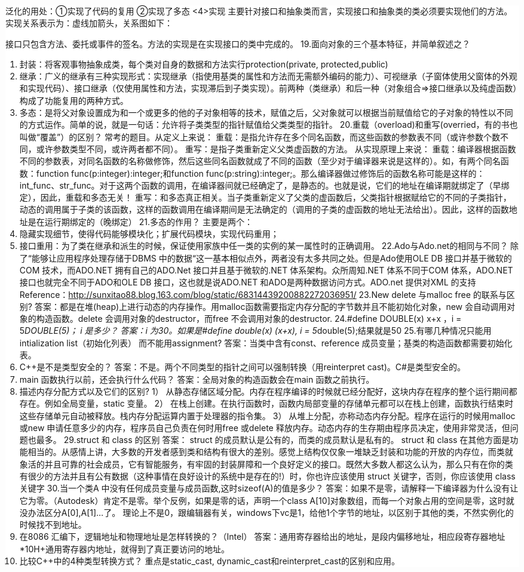 
泛化的用处：①实现了代码的复用
                        ②实现了多态
<4>实现
 主要针对接口和抽象类而言，实现接口和抽象类的类必须要实现他们的方法。
实现关系表示为：虚线加箭头，关系图如下：


接口只包含方法、委托或事件的签名。方法的实现是在实现接口的类中完成的。
19.面向对象的三个基本特征，并简单叙述之？
1. 封装：将客观事物抽象成类，每个类对自身的数据和方法实行protection(private, protected,public)
2. 继承：广义的继承有三种实现形式：实现继承（指使用基类的属性和方法而无需额外编码的能力）、可视继承（子窗体使用父窗体的外观和实现代码）、接口继承（仅使用属性和方法，实现滞后到子类实现）。前两种（类继承）和后一种（对象组合=>接口继承以及纯虚函数）构成了功能复用的两种方式。
3. 多态：是将父对象设置成为和一个或更多的他的子对象相等的技术，赋值之后，父对象就可以根据当前赋值给它的子对象的特性以不同的方式运作。简单的说，就是一句话：允许将子类类型的指针赋值给父类类型的指针。
20.重载（overload)和重写(overried，有的书也叫做“覆盖”）的区别？
常考的题目。从定义上来说：
重载：是指允许存在多个同名函数，而这些函数的参数表不同（或许参数个数不同，或许参数类型不同，或许两者都不同）。
重写：是指子类重新定义父类虚函数的方法。
从实现原理上来说：
重载：编译器根据函数不同的参数表，对同名函数的名称做修饰，然后这些同名函数就成了不同的函数（至少对于编译器来说是这样的）。如，有两个同名函数：function func(p:integer):integer;和function func(p:string):integer;。那么编译器做过修饰后的函数名称可能是这样的：int_func、str_func。对于这两个函数的调用，在编译器间就已经确定了，是静态的。也就是说，它们的地址在编译期就绑定了（早绑定），因此，重载和多态无关！
重写：和多态真正相关。当子类重新定义了父类的虚函数后，父类指针根据赋给它的不同的子类指针，动态的调用属于子类的该函数，这样的函数调用在编译期间是无法确定的（调用的子类的虚函数的地址无法给出）。因此，这样的函数地址是在运行期绑定的（晚绑定）
21.多态的作用？
主要是两个：
1. 隐藏实现细节，使得代码能够模块化；扩展代码模块，实现代码重用；
2. 接口重用：为了类在继承和派生的时候，保证使用家族中任一类的实例的某一属性时的正确调用。
22.Ado与Ado.net的相同与不同？
除了“能够让应用程序处理存储于DBMS 中的数据“这一基本相似点外，两者没有太多共同之处。但是Ado使用OLE DB 接口并基于微软的COM 技术，而ADO.NET 拥有自己的ADO.Net 接口并且基于微软的.NET 体系架构。众所周知.NET 体系不同于COM 体系，ADO.NET 接口也就完全不同于ADO和OLE DB 接口，这也就是说ADO.NET 和ADO是两种数据访问方式。ADO.net 提供对XML 的支持
Reference：http://sunxitao88.blog.163.com/blog/static/68314439200882272036951/
23.New delete 与malloc free 的联系与区别?
答案：都是在堆(heap)上进行动态的内存操作。用malloc函数需要指定内存分配的字节数并且不能初始化对象，new 会自动调用对象的构造函数。delete 会调用对象的destructor，而free 不会调用对象的destructor.
24.#define DOUBLE(x) x+x ，i = 5*DOUBLE(5)； i 是多少？
答案：i 为30。如果是#define double(x) (x+x), i = 5*double(5);结果就是50
25.有哪几种情况只能用intialization list（初始化列表） 而不能用assignment?
答案：当类中含有const、reference 成员变量；基类的构造函数都需要初始化表。
26. C++是不是类型安全的？
答案：不是。两个不同类型的指针之间可以强制转换（用reinterpret cast)。C#是类型安全的。
27. main 函数执行以前，还会执行什么代码？
答案：全局对象的构造函数会在main 函数之前执行。
28. 描述内存分配方式以及它们的区别?
1） 从静态存储区域分配。内存在程序编译的时候就已经分配好，这块内存在程序的整个运行期间都存在。例如全局变量，static 变量。
2） 在栈上创建。在执行函数时，函数内局部变量的存储单元都可以在栈上创建，函数执行结束时这些存储单元自动被释放。栈内存分配运算内置于处理器的指令集。
3） 从堆上分配，亦称动态内存分配。程序在运行的时候用malloc 或new 申请任意多少的内存，程序员自己负责在何时用free 或delete 释放内存。动态内存的生存期由程序员决定，使用非常灵活，但问题也最多。
29.struct 和 class 的区别
答案：
struct 的成员默认是公有的，而类的成员默认是私有的。
struct 和 class 在其他方面是功能相当的。从感情上讲，大多数的开发者感到类和结构有很大的差别。感觉上结构仅仅象一堆缺乏封装和功能的开放的内存位，而类就象活的并且可靠的社会成员，它有智能服务，有牢固的封装屏障和一个良好定义的接口。既然大多数人都这么认为，那么只有在你的类有很少的方法并且有公有数据（这种事情在良好设计的系统中是存在的!）时，你也许应该使用 struct 关键字，否则，你应该使用 class 关键字
30.当一个类A 中没有任何成员变量与成员函数,这时sizeof(A)的值是多少？
答案：如果不是零，请解释一下编译器为什么没有让它为零。（Autodesk）肯定不是零。举个反例，如果是零的话，声明一个class A[10]对象数组，而每一个对象占用的空间是零，这时就没办法区分A[0],A[1]…了。
理论上不是0，跟编辑器有关，windows下vc是1，给他1个字节的地址，以区别于其他的类，不然实例化的时候找不到地址。
31. 在8086 汇编下，逻辑地址和物理地址是怎样转换的？（Intel）
答案：通用寄存器给出的地址，是段内偏移地址，相应段寄存器地址*10H+通用寄存器内地址，就得到了真正要访问的地址。
32. 比较C++中的4种类型转换方式？
重点是static_cast, dynamic_cast和reinterpret_cast的区别和应用。